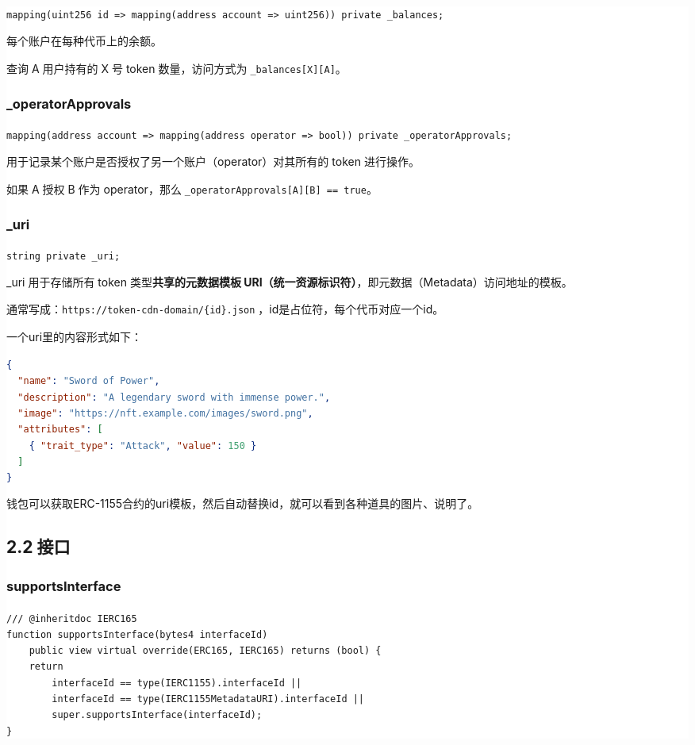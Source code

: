 ```solidity
mapping(uint256 id => mapping(address account => uint256)) private _balances;
```

每个账户在每种代币上的余额。

查询 A 用户持有的 X 号 token 数量，访问方式为 `_balances[X][A]`。

### _operatorApprovals

```solidity
mapping(address account => mapping(address operator => bool)) private _operatorApprovals;
```

用于记录某个账户是否授权了另一个账户（operator）对其所有的 token 进行操作。

如果 A 授权 B 作为 operator，那么 `_operatorApprovals[A][B] == true`。

### _uri

```solidity
string private _uri;
```

_uri 用于存储所有 token 类型**共享的元数据模板 URI（统一资源标识符）**，即元数据（Metadata）访问地址的模板。

通常写成：`https://token-cdn-domain/{id}.json` ，id是占位符，每个代币对应一个id。

一个uri里的内容形式如下：

```json
{
  "name": "Sword of Power",
  "description": "A legendary sword with immense power.",
  "image": "https://nft.example.com/images/sword.png",
  "attributes": [
    { "trait_type": "Attack", "value": 150 }
  ]
}
```

钱包可以获取ERC-1155合约的uri模板，然后自动替换id，就可以看到各种道具的图片、说明了。

## 2.2 接口

### supportsInterface

```solidity
/// @inheritdoc IERC165
function supportsInterface(bytes4 interfaceId) 
	public view virtual override(ERC165, IERC165) returns (bool) {
    return
        interfaceId == type(IERC1155).interfaceId ||
        interfaceId == type(IERC1155MetadataURI).interfaceId ||
        super.supportsInterface(interfaceId);
}
```
